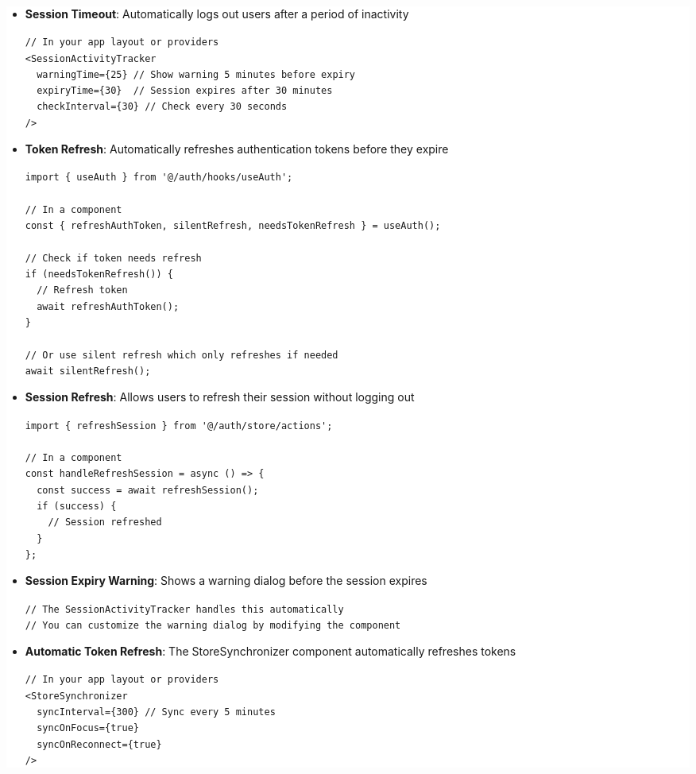 - **Session Timeout**: Automatically logs out users after a period of inactivity
  ```tsx
  // In your app layout or providers
  <SessionActivityTracker
    warningTime={25} // Show warning 5 minutes before expiry
    expiryTime={30}  // Session expires after 30 minutes
    checkInterval={30} // Check every 30 seconds
  />
  ```

- **Token Refresh**: Automatically refreshes authentication tokens before they expire
  ```tsx
  import { useAuth } from '@/auth/hooks/useAuth';

  // In a component
  const { refreshAuthToken, silentRefresh, needsTokenRefresh } = useAuth();

  // Check if token needs refresh
  if (needsTokenRefresh()) {
    // Refresh token
    await refreshAuthToken();
  }

  // Or use silent refresh which only refreshes if needed
  await silentRefresh();
  ```

- **Session Refresh**: Allows users to refresh their session without logging out
  ```tsx
  import { refreshSession } from '@/auth/store/actions';

  // In a component
  const handleRefreshSession = async () => {
    const success = await refreshSession();
    if (success) {
      // Session refreshed
    }
  };
  ```

- **Session Expiry Warning**: Shows a warning dialog before the session expires
  ```tsx
  // The SessionActivityTracker handles this automatically
  // You can customize the warning dialog by modifying the component
  ```

- **Automatic Token Refresh**: The StoreSynchronizer component automatically refreshes tokens
  ```tsx
  // In your app layout or providers
  <StoreSynchronizer
    syncInterval={300} // Sync every 5 minutes
    syncOnFocus={true}
    syncOnReconnect={true}
  />
  ```
